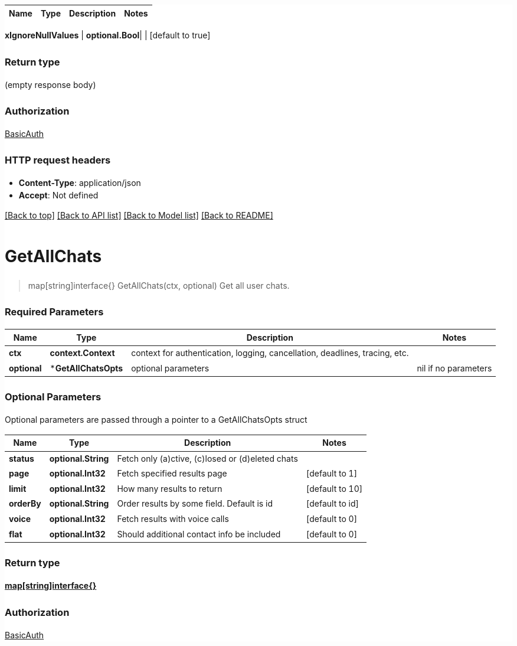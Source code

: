 Name | Type | Description  | Notes
------------- | ------------- | ------------- | -------------

 **xIgnoreNullValues** | **optional.Bool**|  | [default to true]

### Return type

 (empty response body)

### Authorization

[BasicAuth](../README.md#BasicAuth)

### HTTP request headers

 - **Content-Type**: application/json
 - **Accept**: Not defined

[[Back to top]](#) [[Back to API list]](../README.md#documentation-for-api-endpoints) [[Back to Model list]](../README.md#documentation-for-models) [[Back to README]](../README.md)

# **GetAllChats**
> map[string]interface{} GetAllChats(ctx, optional)
Get all user chats.

### Required Parameters

Name | Type | Description  | Notes
------------- | ------------- | ------------- | -------------
 **ctx** | **context.Context** | context for authentication, logging, cancellation, deadlines, tracing, etc.
 **optional** | ***GetAllChatsOpts** | optional parameters | nil if no parameters

### Optional Parameters
Optional parameters are passed through a pointer to a GetAllChatsOpts struct

Name | Type | Description  | Notes
------------- | ------------- | ------------- | -------------
 **status** | **optional.String**| Fetch only (a)ctive, (c)losed or (d)eleted chats | 
 **page** | **optional.Int32**| Fetch specified results page | [default to 1]
 **limit** | **optional.Int32**| How many results to return | [default to 10]
 **orderBy** | **optional.String**| Order results by some field. Default is id | [default to id]
 **voice** | **optional.Int32**| Fetch results with voice calls | [default to 0]
 **flat** | **optional.Int32**| Should additional contact info be included | [default to 0]

### Return type

[**map[string]interface{}**](interface{}.md)

### Authorization

[BasicAuth](../README.md#BasicAuth)
